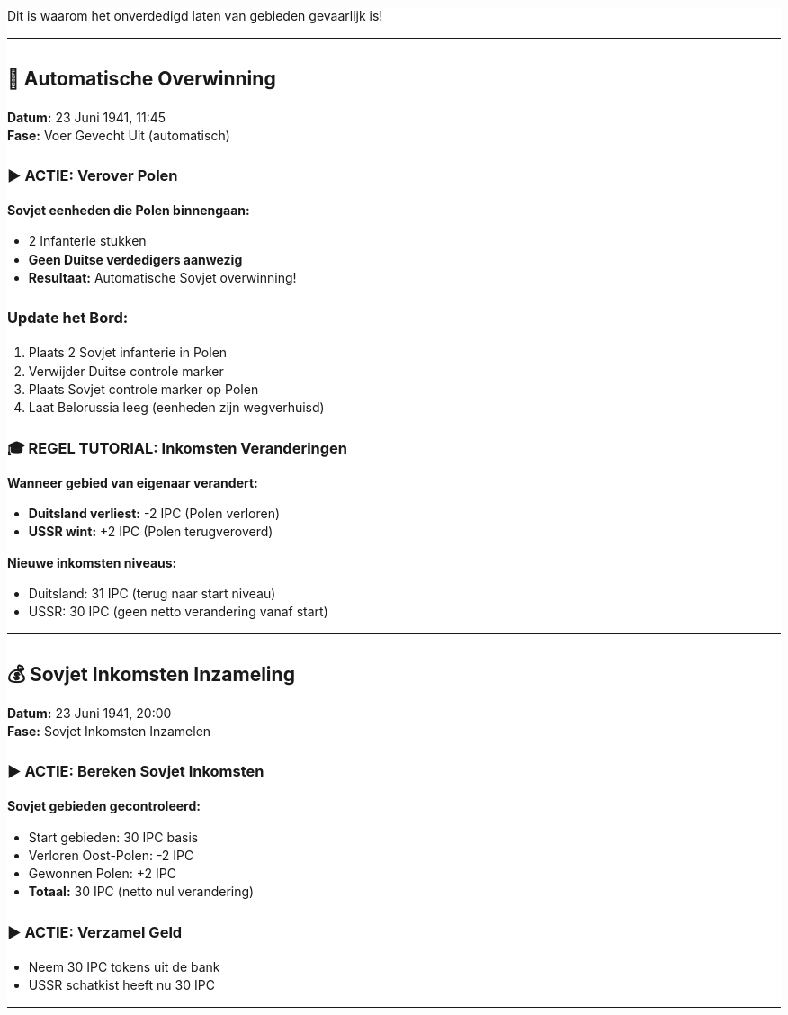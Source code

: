 Dit is waarom het onverdedigd laten van gebieden gevaarlijk is!

---

## 🎯 **Automatische Overwinning**

**Datum:** 23 Juni 1941, 11:45  
**Fase:** Voer Gevecht Uit (automatisch)

### ▶️ **ACTIE: Verover Polen**

**Sovjet eenheden die Polen binnengaan:**
- 2 Infanterie stukken
- **Geen Duitse verdedigers aanwezig**
- **Resultaat:** Automatische Sovjet overwinning!

### **Update het Bord:**
1. Plaats 2 Sovjet infanterie in Polen
2. Verwijder Duitse controle marker
3. Plaats Sovjet controle marker op Polen
4. Laat Belorussia leeg (eenheden zijn wegverhuisd)

### 🎓 **REGEL TUTORIAL: Inkomsten Veranderingen**

**Wanneer gebied van eigenaar verandert:**
- **Duitsland verliest:** -2 IPC (Polen verloren)
- **USSR wint:** +2 IPC (Polen terugveroverd)

**Nieuwe inkomsten niveaus:**
- Duitsland: 31 IPC (terug naar start niveau)
- USSR: 30 IPC (geen netto verandering vanaf start)

---

## 💰 **Sovjet Inkomsten Inzameling**

**Datum:** 23 Juni 1941, 20:00  
**Fase:** Sovjet Inkomsten Inzamelen

### ▶️ **ACTIE: Bereken Sovjet Inkomsten**

**Sovjet gebieden gecontroleerd:**
- Start gebieden: 30 IPC basis
- Verloren Oost-Polen: -2 IPC
- Gewonnen Polen: +2 IPC
- **Totaal:** 30 IPC (netto nul verandering)

### ▶️ **ACTIE: Verzamel Geld**
- Neem 30 IPC tokens uit de bank
- USSR schatkist heeft nu 30 IPC

---
